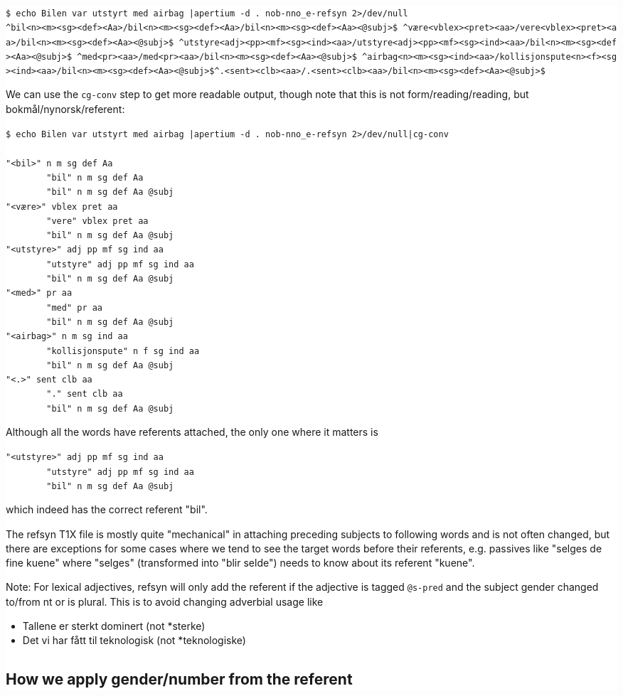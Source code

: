     $ echo Bilen var utstyrt med airbag |apertium -d . nob-nno_e-refsyn 2>/dev/null
    ^bil<n><m><sg><def><Aa>/bil<n><m><sg><def><Aa>/bil<n><m><sg><def><Aa><@subj>$ ^være<vblex><pret><aa>/vere<vblex><pret><aa>/bil<n><m><sg><def><Aa><@subj>$ ^utstyre<adj><pp><mf><sg><ind><aa>/utstyre<adj><pp><mf><sg><ind><aa>/bil<n><m><sg><def><Aa><@subj>$ ^med<pr><aa>/med<pr><aa>/bil<n><m><sg><def><Aa><@subj>$ ^airbag<n><m><sg><ind><aa>/kollisjonspute<n><f><sg><ind><aa>/bil<n><m><sg><def><Aa><@subj>$^.<sent><clb><aa>/.<sent><clb><aa>/bil<n><m><sg><def><Aa><@subj>$

We can use the `cg-conv` step to get more readable output, though note
that this is not form/reading/reading, but bokmål/nynorsk/referent:

    $ echo Bilen var utstyrt med airbag |apertium -d . nob-nno_e-refsyn 2>/dev/null|cg-conv

    "<bil>" n m sg def Aa
            "bil" n m sg def Aa
            "bil" n m sg def Aa @subj
    "<være>" vblex pret aa
            "vere" vblex pret aa
            "bil" n m sg def Aa @subj
    "<utstyre>" adj pp mf sg ind aa
            "utstyre" adj pp mf sg ind aa
            "bil" n m sg def Aa @subj
    "<med>" pr aa
            "med" pr aa
            "bil" n m sg def Aa @subj
    "<airbag>" n m sg ind aa
            "kollisjonspute" n f sg ind aa
            "bil" n m sg def Aa @subj
    "<.>" sent clb aa
            "." sent clb aa
            "bil" n m sg def Aa @subj

Although all the words have referents attached, the only one where it matters is

    "<utstyre>" adj pp mf sg ind aa
            "utstyre" adj pp mf sg ind aa
            "bil" n m sg def Aa @subj

which indeed has the correct referent "bil".

The refsyn T1X file is mostly quite "mechanical" in attaching
preceding subjects to following words and is not often changed, but
there are exceptions for some cases where we tend to see the target
words before their referents, e.g. passives like "selges de fine
kuene" where "selges" (transformed into "blir selde") needs to know
about its referent "kuene".

Note: For lexical adjectives, refsyn will only add the referent if the
adjective is tagged `@s-pred` and the subject gender changed to/from
nt or is plural. This is to avoid changing adverbial usage like
* Tallene<pl> er sterkt<nt> dominert (not *sterke)
* Det vi<pl> har fått til teknologisk<nt> (not *teknologiske)

## How we apply gender/number from the referent
